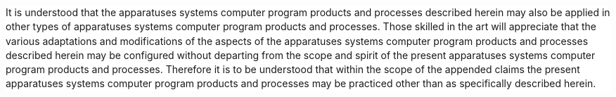 It is understood that the apparatuses systems computer program products and processes described herein may also be applied in other types of apparatuses systems computer program products and processes. Those skilled in the art will appreciate that the various adaptations and modifications of the aspects of the apparatuses systems computer program products and processes described herein may be configured without departing from the scope and spirit of the present apparatuses systems computer program products and processes. Therefore it is to be understood that within the scope of the appended claims the present apparatuses systems computer program products and processes may be practiced other than as specifically described herein.

